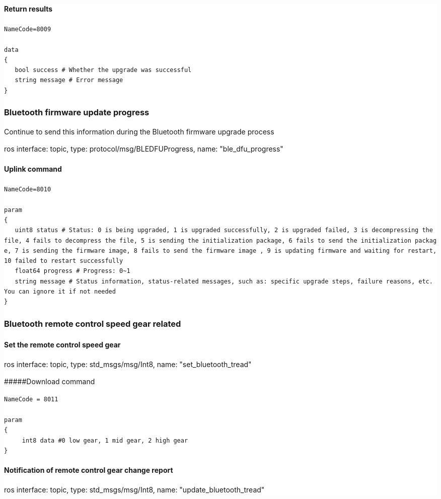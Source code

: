 #### Return results

```Nginx
NameCode=8009

data
{
   bool success # Whether the upgrade was successful
   string message # Error message
}
```

### Bluetooth firmware update progress

Continue to send this information during the Bluetooth firmware upgrade process

ros interface: topic, type: protocol/msg/BLEDFUProgress, name: "ble_dfu_progress"

#### Uplink command

```Nginx
NameCode=8010

param
{
   uint8 status # Status: 0 is being upgraded, 1 is upgraded successfully, 2 is upgraded failed, 3 is decompressing the file, 4 fails to decompress the file, 5 is sending the initialization package, 6 fails to send the initialization package, 7 is sending the firmware image, 8 fails to send the firmware image , 9 is updating firmware and waiting for restart, 10 failed to restart successfully
   float64 progress # Progress: 0~1
   string message # Status information, status-related messages, such as: specific upgrade steps, failure reasons, etc. You can ignore it if not needed
}
```

### Bluetooth remote control speed gear related

#### Set the remote control speed gear

ros interface: topic, type: std_msgs/msg/Int8, name: "set_bluetooth_tread"

#####Download command

```Nginx
NameCode = 8011

param
{
     int8 data #0 low gear, 1 mid gear, 2 high gear
}
```

#### Notification of remote control gear change report

ros interface: topic, type: std_msgs/msg/Int8, name: "update_bluetooth_tread"
